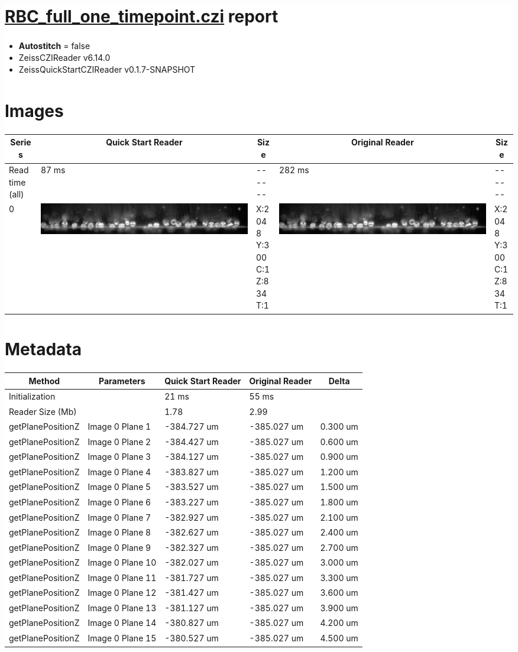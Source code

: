 # [RBC_full_one_timepoint.czi](https://zenodo.org/record/7117784/files/RBC_full_one_timepoint.czi) report
 - **Autostitch** = false
 - ZeissCZIReader v6.14.0
 - ZeissQuickStartCZIReader v0.1.7-SNAPSHOT

# Images 

| Series            | Quick Start Reader | Size | Original Reader | Size |
|-------------------|--------------------|------|-----------------|------|
| Read time (all)   |87 ms|------|282 ms|------|
|0|![RBC_full_one_timepoint.quick_true.flat_true.stitch_false.series_0.jpg](RBC_full_one_timepoint/RBC_full_one_timepoint.quick_true.flat_true.stitch_false.series_0.jpg)|X:2048<br>Y:300<br>C:1<br>Z:834<br>T:1|![RBC_full_one_timepoint.quick_false.flat_true.stitch_false.series_0.jpg](RBC_full_one_timepoint/RBC_full_one_timepoint.quick_false.flat_true.stitch_false.series_0.jpg)|X:2048<br>Y:300<br>C:1<br>Z:834<br>T:1|

# Metadata

|  Method            | Parameters       | Quick Start Reader | Original Reader | Delta  |
| -------------------|------------------|--------------------|-----------------|------- |
| Initialization     |                  |21 ms|55 ms|        |
| Reader Size (Mb)     |                  |1.78|2.99|        |
| getPlanePositionZ| Image 0 Plane 1 | -384.727 um | -385.027 um | 0.300 um |
| getPlanePositionZ| Image 0 Plane 2 | -384.427 um | -385.027 um | 0.600 um |
| getPlanePositionZ| Image 0 Plane 3 | -384.127 um | -385.027 um | 0.900 um |
| getPlanePositionZ| Image 0 Plane 4 | -383.827 um | -385.027 um | 1.200 um |
| getPlanePositionZ| Image 0 Plane 5 | -383.527 um | -385.027 um | 1.500 um |
| getPlanePositionZ| Image 0 Plane 6 | -383.227 um | -385.027 um | 1.800 um |
| getPlanePositionZ| Image 0 Plane 7 | -382.927 um | -385.027 um | 2.100 um |
| getPlanePositionZ| Image 0 Plane 8 | -382.627 um | -385.027 um | 2.400 um |
| getPlanePositionZ| Image 0 Plane 9 | -382.327 um | -385.027 um | 2.700 um |
| getPlanePositionZ| Image 0 Plane 10 | -382.027 um | -385.027 um | 3.000 um |
| getPlanePositionZ| Image 0 Plane 11 | -381.727 um | -385.027 um | 3.300 um |
| getPlanePositionZ| Image 0 Plane 12 | -381.427 um | -385.027 um | 3.600 um |
| getPlanePositionZ| Image 0 Plane 13 | -381.127 um | -385.027 um | 3.900 um |
| getPlanePositionZ| Image 0 Plane 14 | -380.827 um | -385.027 um | 4.200 um |
| getPlanePositionZ| Image 0 Plane 15 | -380.527 um | -385.027 um | 4.500 um |